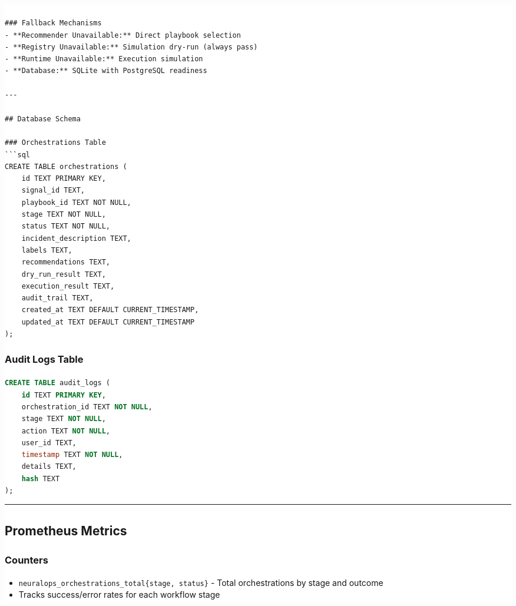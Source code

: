 ```

### Fallback Mechanisms
- **Recommender Unavailable:** Direct playbook selection
- **Registry Unavailable:** Simulation dry-run (always pass)
- **Runtime Unavailable:** Execution simulation
- **Database:** SQLite with PostgreSQL readiness

---

## Database Schema

### Orchestrations Table
```sql
CREATE TABLE orchestrations (
    id TEXT PRIMARY KEY,
    signal_id TEXT,
    playbook_id TEXT NOT NULL,
    stage TEXT NOT NULL,
    status TEXT NOT NULL,
    incident_description TEXT,
    labels TEXT,
    recommendations TEXT,
    dry_run_result TEXT,
    execution_result TEXT,
    audit_trail TEXT,
    created_at TEXT DEFAULT CURRENT_TIMESTAMP,
    updated_at TEXT DEFAULT CURRENT_TIMESTAMP
);
```

### Audit Logs Table
```sql
CREATE TABLE audit_logs (
    id TEXT PRIMARY KEY,
    orchestration_id TEXT NOT NULL,
    stage TEXT NOT NULL,
    action TEXT NOT NULL,
    user_id TEXT,
    timestamp TEXT NOT NULL,
    details TEXT,
    hash TEXT
);
```

---

## Prometheus Metrics

### Counters
- `neuralops_orchestrations_total{stage, status}` - Total orchestrations by stage and outcome
- Tracks success/error rates for each workflow stage
